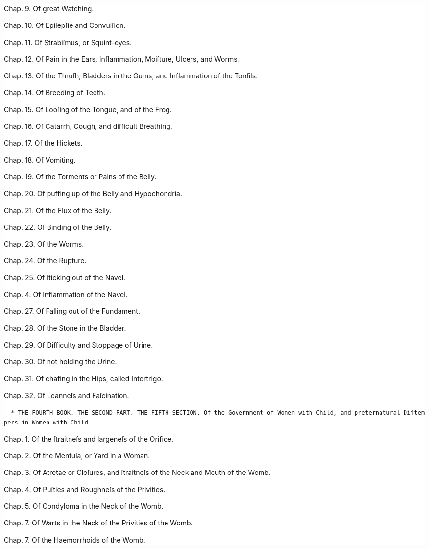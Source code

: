 Chap. 9. Of great Watching.

Chap. 10. Of Epilepſie and Convulſion.

Chap. 11. Of Strabiſmus, or Squint-eyes.

Chap. 12. Of Pain in the Ears, Inflammation, Moiſture, Ulcers, and Worms.

Chap. 13. Of the Thruſh, Bladders in the Gums, and Inflammation of the Tonſils.

Chap. 14. Of Breeding of Teeth.

Chap. 15. Of Looſing of the Tongue, and of the Frog.

Chap. 16. Of Catarrh, Cough, and difficult Breathing.

Chap. 17. Of the Hickets.

Chap. 18. Of Vomiting.

Chap. 19. Of the Torments or Pains of the Belly.

Chap. 20. Of puffing up of the Belly and Hypochondria.

Chap. 21. Of the Flux of the Belly.

Chap. 22. Of Binding of the Belly.

Chap. 23. Of the Worms.

Chap. 24. Of the Rupture.

Chap. 25. Of ſticking out of the Navel.

Chap. 4. Of Inflammation of the Navel.

Chap. 27. Of Falling out of the Fundament.

Chap. 28. Of the Stone in the Bladder.

Chap. 29. Of Difficulty and Stoppage of Urine.

Chap. 30. Of not holding the Urine.

Chap. 31. Of chafing in the Hips, called Intertrigo.

Chap. 32. Of Leanneſs and Faſcination.

      * THE FOURTH BOOK. THE SECOND PART. THE FIFTH SECTION. Of the Government of Women with Child, and preternatural Diſtempers in Women with Child.

Chap. 1. Of the ſtraitneſs and largeneſs of the Orifice.

Chap. 2. Of the Mentula, or Yard in a Woman.

Chap. 3. Of Atretae or Cloſures, and ſtraitneſs of the Neck and Mouth of the Womb.

Chap. 4. Of Puſtles and Roughneſs of the Privities.

Chap. 5. Of Condyloma in the Neck of the Womb.

Chap. 7. Of Warts in the Neck of the Privities of the Womb.

Chap. 7. Of the Haemorrhoids of the Womb.
